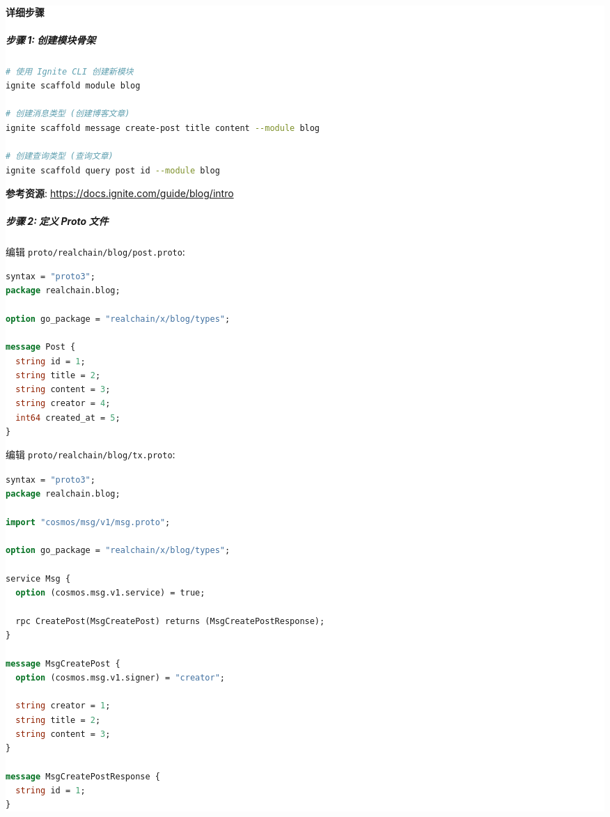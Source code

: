 #### 详细步骤

##### 步骤 1: 创建模块骨架

```bash
# 使用 Ignite CLI 创建新模块
ignite scaffold module blog

# 创建消息类型 (创建博客文章)
ignite scaffold message create-post title content --module blog

# 创建查询类型 (查询文章)
ignite scaffold query post id --module blog
```

**参考资源**: https://docs.ignite.com/guide/blog/intro

##### 步骤 2: 定义 Proto 文件

编辑 `proto/realchain/blog/post.proto`:

```protobuf
syntax = "proto3";
package realchain.blog;

option go_package = "realchain/x/blog/types";

message Post {
  string id = 1;
  string title = 2;
  string content = 3;
  string creator = 4;
  int64 created_at = 5;
}
```

编辑 `proto/realchain/blog/tx.proto`:

```protobuf
syntax = "proto3";
package realchain.blog;

import "cosmos/msg/v1/msg.proto";

option go_package = "realchain/x/blog/types";

service Msg {
  option (cosmos.msg.v1.service) = true;

  rpc CreatePost(MsgCreatePost) returns (MsgCreatePostResponse);
}

message MsgCreatePost {
  option (cosmos.msg.v1.signer) = "creator";

  string creator = 1;
  string title = 2;
  string content = 3;
}

message MsgCreatePostResponse {
  string id = 1;
}
```
